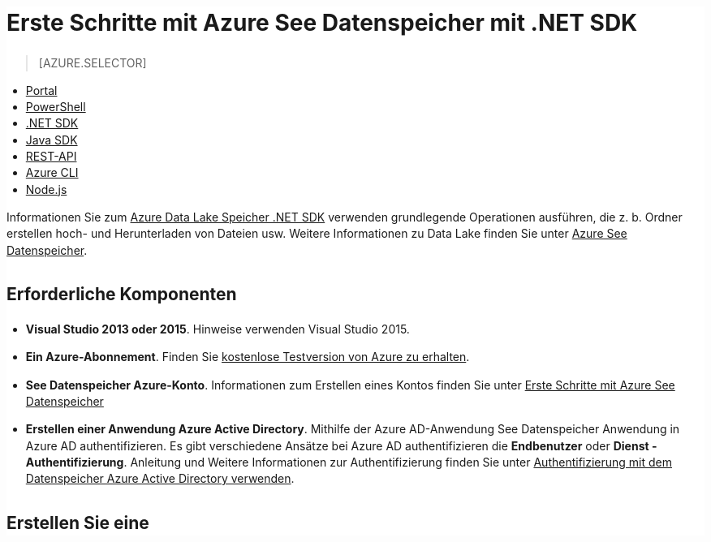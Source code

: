 <properties
   pageTitle="Daten See Speicher .NET SDK zur Anwendungsentwicklung verwenden | Microsoft Azure"
   description="Verwenden Sie Azure Data Lake Speicher .NET SDK zur Anwendungsentwicklung"
   services="data-lake-store"
   documentationCenter=""
   authors="nitinme"
   manager="jhubbard"
   editor="cgronlun"/>

<tags
   ms.service="data-lake-store"
   ms.devlang="na"
   ms.topic="get-started-article"
   ms.tgt_pltfrm="na"
   ms.workload="big-data"
   ms.date="09/27/2016"
   ms.author="nitinme"/>

# <a name="get-started-with-azure-data-lake-store-using-net-sdk"></a>Erste Schritte mit Azure See Datenspeicher mit .NET SDK

> [AZURE.SELECTOR]
- [Portal](data-lake-store-get-started-portal.md)
- [PowerShell](data-lake-store-get-started-powershell.md)
- [.NET SDK](data-lake-store-get-started-net-sdk.md)
- [Java SDK](data-lake-store-get-started-java-sdk.md)
- [REST-API](data-lake-store-get-started-rest-api.md)
- [Azure CLI](data-lake-store-get-started-cli.md)
- [Node.js](data-lake-store-manage-use-nodejs.md)

Informationen Sie zum [Azure Data Lake Speicher .NET SDK](https://msdn.microsoft.com/library/mt581387.aspx) verwenden grundlegende Operationen ausführen, die z. b. Ordner erstellen hoch- und Herunterladen von Dateien usw. Weitere Informationen zu Data Lake finden Sie unter [Azure See Datenspeicher](data-lake-store-overview.md).

## <a name="prerequisites"></a>Erforderliche Komponenten

* **Visual Studio 2013 oder 2015**. Hinweise verwenden Visual Studio 2015.

* **Ein Azure-Abonnement**. Finden Sie [kostenlose Testversion von Azure zu erhalten](https://azure.microsoft.com/pricing/free-trial/).

* **See Datenspeicher Azure-Konto**. Informationen zum Erstellen eines Kontos finden Sie unter [Erste Schritte mit Azure See Datenspeicher](data-lake-store-get-started-portal.md)

* **Erstellen einer Anwendung Azure Active Directory**. Mithilfe der Azure AD-Anwendung See Datenspeicher Anwendung in Azure AD authentifizieren. Es gibt verschiedene Ansätze bei Azure AD authentifizieren die **Endbenutzer** oder **Dienst - Authentifizierung**. Anleitung und Weitere Informationen zur Authentifizierung finden Sie unter [Authentifizierung mit dem Datenspeicher Azure Active Directory verwenden](data-lake-store-authenticate-using-active-directory.md).

## <a name="create-a-net-application"></a>Erstellen Sie eine
